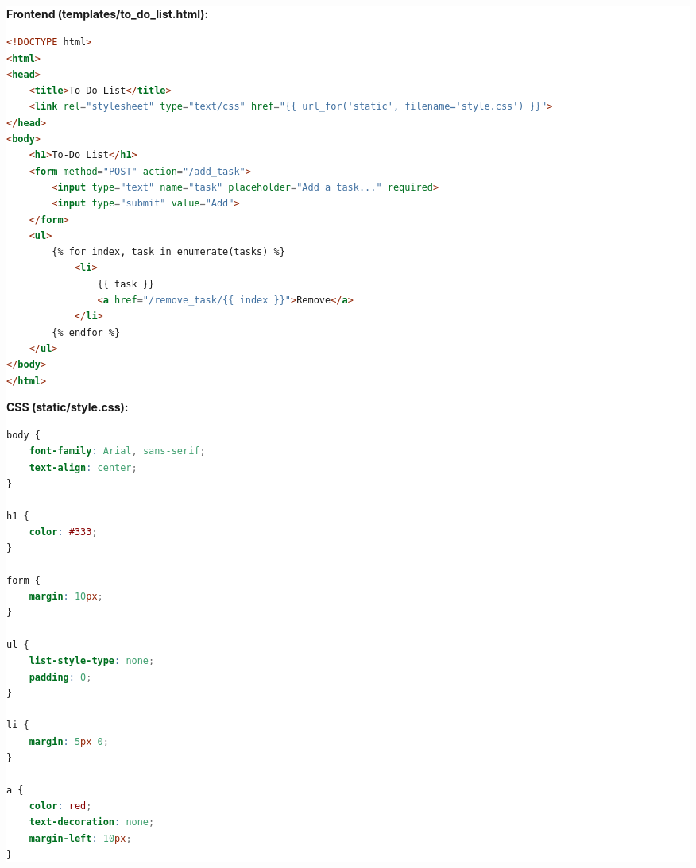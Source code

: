 **Frontend (templates/to_do_list.html):**

```html
<!DOCTYPE html>
<html>
<head>
    <title>To-Do List</title>
    <link rel="stylesheet" type="text/css" href="{{ url_for('static', filename='style.css') }}">
</head>
<body>
    <h1>To-Do List</h1>
    <form method="POST" action="/add_task">
        <input type="text" name="task" placeholder="Add a task..." required>
        <input type="submit" value="Add">
    </form>
    <ul>
        {% for index, task in enumerate(tasks) %}
            <li>
                {{ task }}
                <a href="/remove_task/{{ index }}">Remove</a>
            </li>
        {% endfor %}
    </ul>
</body>
</html>
```

**CSS (static/style.css):**

```css
body {
    font-family: Arial, sans-serif;
    text-align: center;
}

h1 {
    color: #333;
}

form {
    margin: 10px;
}

ul {
    list-style-type: none;
    padding: 0;
}

li {
    margin: 5px 0;
}

a {
    color: red;
    text-decoration: none;
    margin-left: 10px;
}
```
